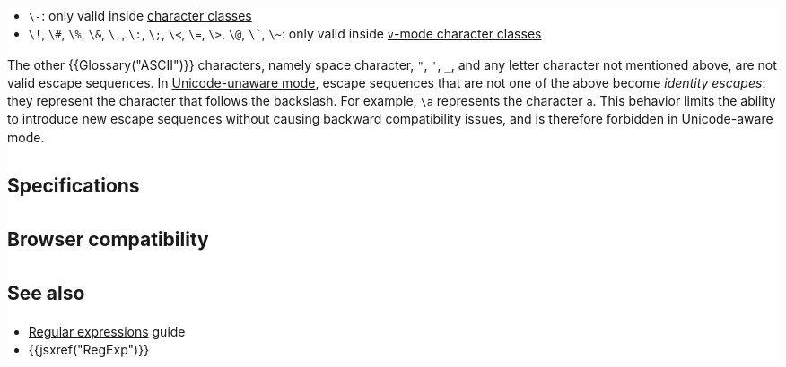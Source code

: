 - `\-`: only valid inside [character classes](/Web/JavaScript/Reference/Regular_expressions/Character_class)
- `\!`, `\#`, `\%`, `\&`, `\,`, `\:`, `\;`, `\<`, `\=`, `\>`, `\@`, `` \` ``, `\~`: only valid inside [`v`-mode character classes](/Web/JavaScript/Reference/Regular_expressions/Character_class#v-mode_character_class)

The other {{Glossary("ASCII")}} characters, namely space character, `"`, `'`, `_`, and any letter character not mentioned above, are not valid escape sequences. In [Unicode-unaware mode](/Web/JavaScript/Reference/Global_Objects/RegExp/unicode#unicode-aware_mode), escape sequences that are not one of the above become _identity escapes_: they represent the character that follows the backslash. For example, `\a` represents the character `a`. This behavior limits the ability to introduce new escape sequences without causing backward compatibility issues, and is therefore forbidden in Unicode-aware mode.

## Specifications



## Browser compatibility



## See also

- [Regular expressions](/Web/JavaScript/Guide/Regular_expressions) guide
- {{jsxref("RegExp")}}

